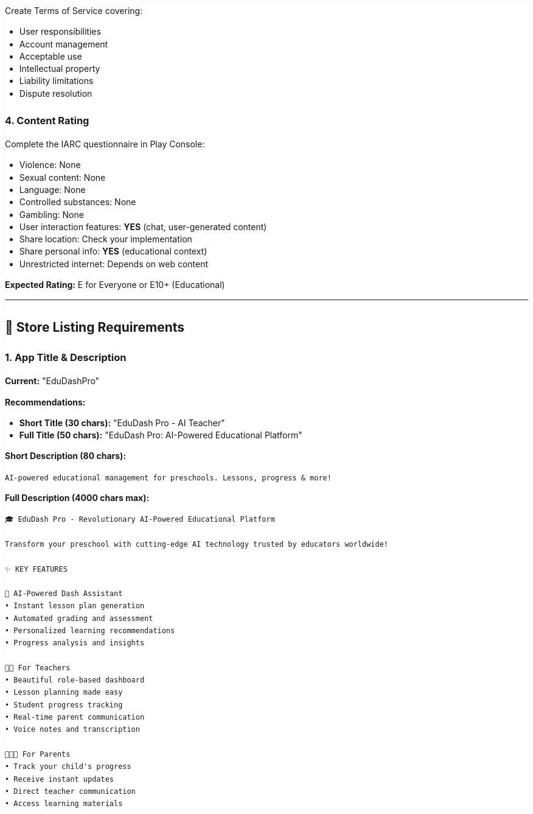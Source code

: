 Create Terms of Service covering:
- User responsibilities
- Account management
- Acceptable use
- Intellectual property
- Liability limitations
- Dispute resolution

### 4. Content Rating

Complete the IARC questionnaire in Play Console:
- Violence: None
- Sexual content: None
- Language: None
- Controlled substances: None
- Gambling: None
- User interaction features: **YES** (chat, user-generated content)
- Share location: Check your implementation
- Share personal info: **YES** (educational context)
- Unrestricted internet: Depends on web content

**Expected Rating:** E for Everyone or E10+ (Educational)

---

## 🎨 Store Listing Requirements

### 1. App Title & Description

**Current:** "EduDashPro"

**Recommendations:**
- **Short Title (30 chars):** "EduDash Pro - AI Teacher"
- **Full Title (50 chars):** "EduDash Pro: AI-Powered Educational Platform"

**Short Description (80 chars):**
```
AI-powered educational management for preschools. Lessons, progress & more!
```

**Full Description (4000 chars max):**
```markdown
🎓 EduDash Pro - Revolutionary AI-Powered Educational Platform

Transform your preschool with cutting-edge AI technology trusted by educators worldwide!

✨ KEY FEATURES

🤖 AI-Powered Dash Assistant
• Instant lesson plan generation
• Automated grading and assessment
• Personalized learning recommendations
• Progress analysis and insights

👨‍🏫 For Teachers
• Beautiful role-based dashboard
• Lesson planning made easy
• Student progress tracking
• Real-time parent communication
• Voice notes and transcription

👨‍👩‍👧 For Parents
• Track your child's progress
• Receive instant updates
• Direct teacher communication
• Access learning materials
```